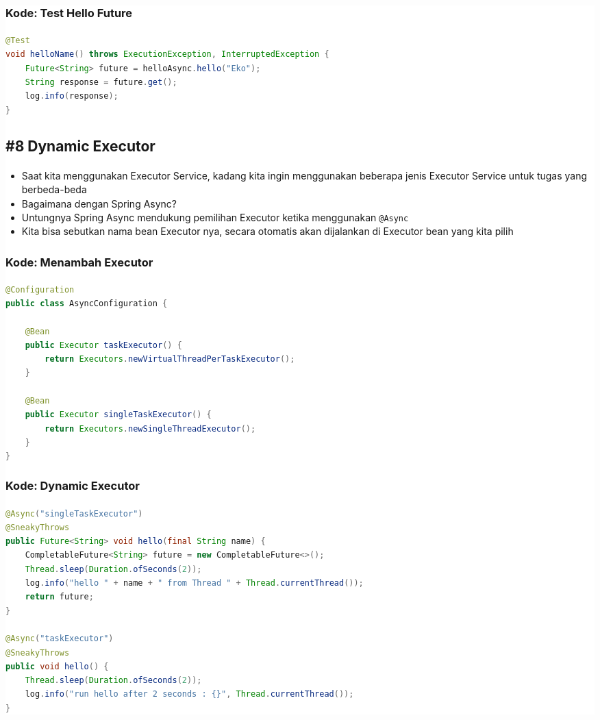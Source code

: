 ### Kode: Test Hello Future

```java
@Test
void helloName() throws ExecutionException, InterruptedException {
	Future<String> future = helloAsync.hello("Eko");
	String response = future.get();
	log.info(response);
}
```

## #8 Dynamic Executor

- Saat kita menggunakan Executor Service, kadang kita ingin menggunakan beberapa jenis Executor Service untuk tugas yang berbeda-beda
- Bagaimana dengan Spring Async?
- Untungnya Spring Async mendukung pemilihan Executor ketika menggunakan `@Async`
- Kita bisa sebutkan nama bean Executor nya, secara otomatis akan dijalankan di Executor bean yang kita pilih

### Kode: Menambah Executor

```java
@Configuration
public class AsyncConfiguration {

	@Bean
	public Executor taskExecutor() {
		return Executors.newVirtualThreadPerTaskExecutor();
	}

	@Bean
	public Executor singleTaskExecutor() {
		return Executors.newSingleThreadExecutor();
	}
}
```

### Kode: Dynamic Executor

```java
@Async("singleTaskExecutor")
@SneakyThrows
public Future<String> void hello(final String name) {
	CompletableFuture<String> future = new CompletableFuture<>();
	Thread.sleep(Duration.ofSeconds(2));
	log.info("hello " + name + " from Thread " + Thread.currentThread());
	return future;
}

@Async("taskExecutor")
@SneakyThrows
public void hello() {
	Thread.sleep(Duration.ofSeconds(2));
	log.info("run hello after 2 seconds : {}", Thread.currentThread());
}
```

